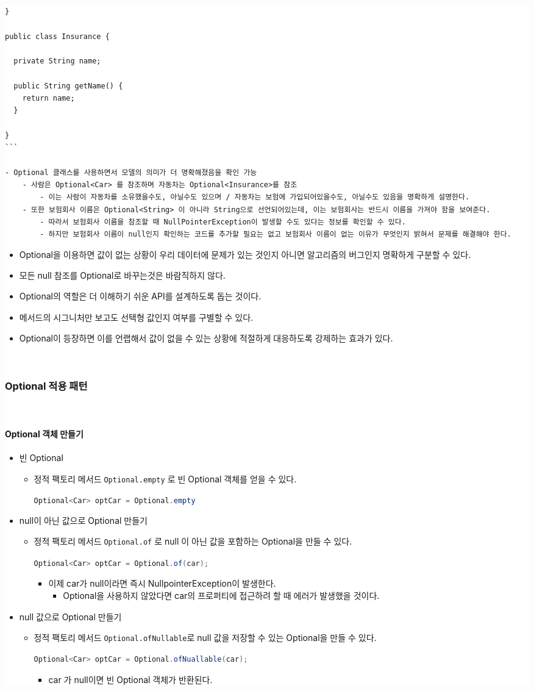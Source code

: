 	}
	
	public class Insurance {

	  private String name;

	  public String getName() {
		return name;
	  }

	}
	```
	
	- Optional 클래스를 사용하면서 모델의 의미가 더 명확해졌음을 확인 가능
		- 사람은 Optional<Car> 를 참조하며 자동차는 Optional<Insurance>를 참조
			- 이는 사람이 자동차를 소유했을수도, 아닐수도 있으며 / 자동차는 보험에 가입되어있을수도, 아닐수도 있음을 명확하게 설명한다.
		- 또한 보험회사 이름은 Optional<String> 이 아니라 String으로 선언되어있는데, 이는 보험회사는 반드시 이름을 가져야 함을 보여준다.
			- 따라서 보험회사 이름을 참조할 때 NullPointerException이 발생할 수도 있다는 정보를 확인할 수 있다.
			- 하지만 보험회사 이름이 null인지 확인하는 코드를 추가할 필요는 없고 보험회사 이름이 없는 이유가 무엇인지 밝혀서 문제를 해결해야 한다.
			
- Optional을 이용하면 값이 없는 상황이 우리 데이터에 문제가 있는 것인지 아니면 알고리즘의 버그인지 명확하게 구분할 수 있다.

- 모든 null 참조를 Optional로 바꾸는것은 바람직하지 않다. 

- Optional의 역할은 더 이해하기 쉬운 API를 설계하도록 돕는 것이다.

- 메서드의 시그니처만 보고도 선택형 값인지 여부를 구별할 수 있다.

- Optional이 등장하면 이를 언랩해서 값이 없을 수 있는 상황에 적절하게 대응하도록 강제하는 효과가 있다.

</br>

### Optional 적용 패턴

</br>

#### Optional 객체 만들기

- 빈 Optional
	- 정적 팩토리 메서드 ```Optional.empty``` 로 빈 Optional 객체를 얻을 수 있다.
		```java
		Optional<Car> optCar = Optional.empty
		```
		
- null이 아닌 값으로 Optional 만들기
	- 정적 팩토리 메서드 ```Optional.of``` 로 null 이 아닌 값을 포함하는 Optional을 만들 수 있다.
		```java
		Optional<Car> optCar = Optional.of(car);
		```
		- 이제 car가 null이라면 즉시 NullpointerException이 발생한다.
			- Optional을 사용하지 않았다면 car의 프로퍼티에 접근하려 할 때 에러가 발생했을 것이다.
			
- null 값으로 Optional 만들기
	- 정적 팩토리 메서드 ```Optional.ofNullable```로 null 값을 저장할 수 있는 Optional을 만들 수 있다.
		```java
		Optional<Car> optCar = Optional.ofNuallable(car);
		```
		- car 가 null이면 빈 Optional 객체가 반환된다.
		